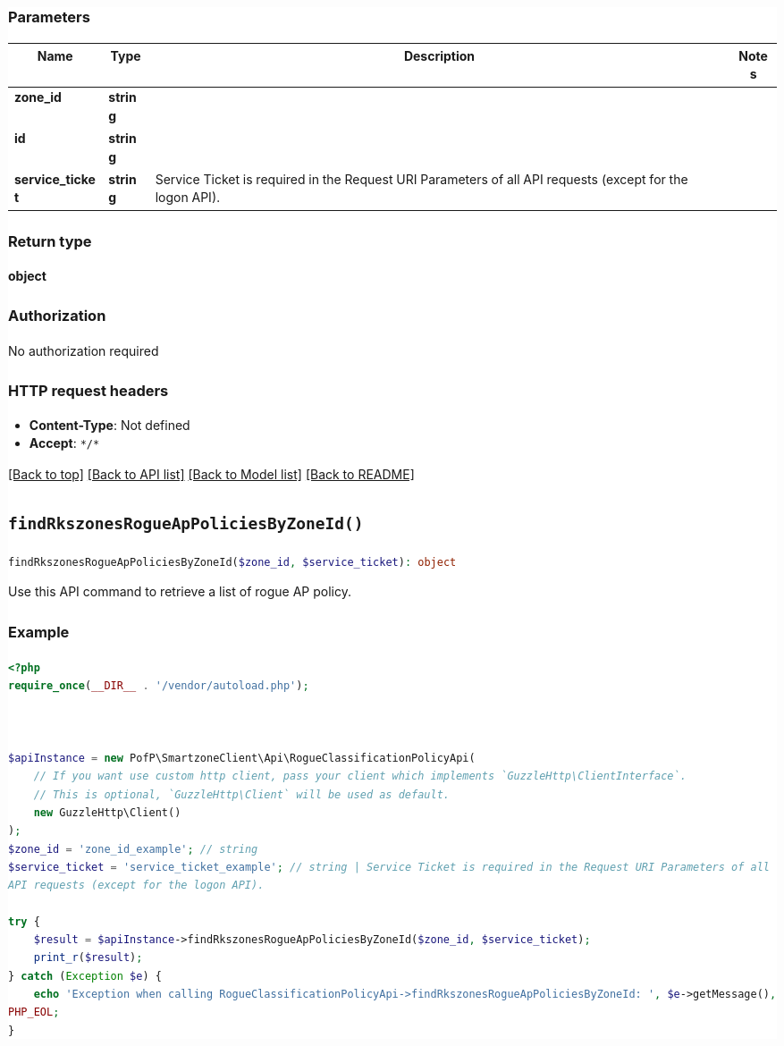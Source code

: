 ### Parameters

| Name | Type | Description  | Notes |
| ------------- | ------------- | ------------- | ------------- |
| **zone_id** | **string**|  | |
| **id** | **string**|  | |
| **service_ticket** | **string**| Service Ticket is required in the Request URI Parameters of all API requests (except for the logon API). | |

### Return type

**object**

### Authorization

No authorization required

### HTTP request headers

- **Content-Type**: Not defined
- **Accept**: `*/*`

[[Back to top]](#) [[Back to API list]](../../README.md#endpoints)
[[Back to Model list]](../../README.md#models)
[[Back to README]](../../README.md)

## `findRkszonesRogueApPoliciesByZoneId()`

```php
findRkszonesRogueApPoliciesByZoneId($zone_id, $service_ticket): object
```

Use this API command to retrieve a list of rogue AP policy.

### Example

```php
<?php
require_once(__DIR__ . '/vendor/autoload.php');



$apiInstance = new PofP\SmartzoneClient\Api\RogueClassificationPolicyApi(
    // If you want use custom http client, pass your client which implements `GuzzleHttp\ClientInterface`.
    // This is optional, `GuzzleHttp\Client` will be used as default.
    new GuzzleHttp\Client()
);
$zone_id = 'zone_id_example'; // string
$service_ticket = 'service_ticket_example'; // string | Service Ticket is required in the Request URI Parameters of all API requests (except for the logon API).

try {
    $result = $apiInstance->findRkszonesRogueApPoliciesByZoneId($zone_id, $service_ticket);
    print_r($result);
} catch (Exception $e) {
    echo 'Exception when calling RogueClassificationPolicyApi->findRkszonesRogueApPoliciesByZoneId: ', $e->getMessage(), PHP_EOL;
}
```

